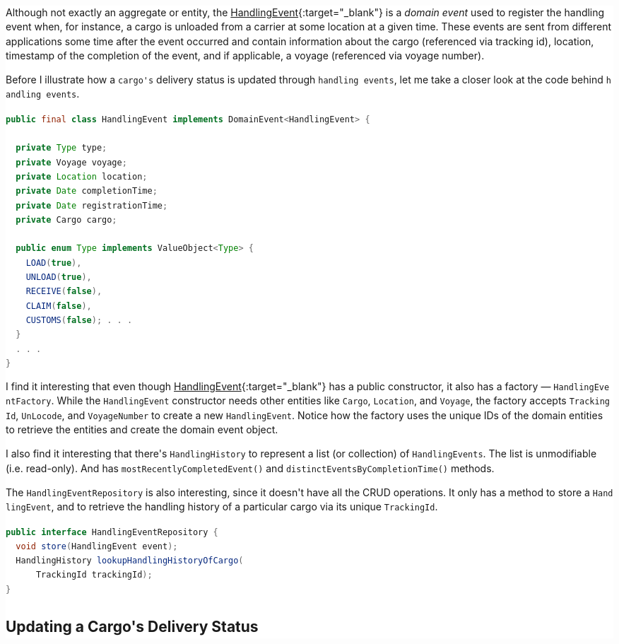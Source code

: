 Although not exactly an aggregate or entity, the [HandlingEvent](http://dddsample.sourceforge.net/xref/se/citerus/dddsample/domain/model/handling/HandlingEvent.html){:target="_blank"} is a *domain event* used to register the handling event when, for instance, a cargo is unloaded from a carrier at some location at a given time. These events are sent from different applications some time after the event occurred and contain information about the cargo (referenced via tracking id), location, timestamp of the completion of the event, and if applicable, a voyage (referenced via voyage number).

Before I illustrate how a `cargo's` delivery status is updated through `handling events`, let me take a closer look at the code behind `handling events`.

```java
public final class HandlingEvent implements DomainEvent<HandlingEvent> {
 
  private Type type;
  private Voyage voyage;
  private Location location;
  private Date completionTime;
  private Date registrationTime;
  private Cargo cargo;
 
  public enum Type implements ValueObject<Type> {
    LOAD(true),
    UNLOAD(true),
    RECEIVE(false),
    CLAIM(false),
    CUSTOMS(false); . . .
  }
  . . .
}
```

I find it interesting that even though [HandlingEvent](http://dddsample.sourceforge.net/xref/se/citerus/dddsample/domain/model/handling/HandlingEvent.html){:target="_blank"} has a public constructor, it also has a factory — `HandlingEventFactory`. While the `HandlingEvent` constructor needs other entities like `Cargo`, `Location`, and `Voyage`, the factory accepts `TrackingId`, `UnLocode`, and `VoyageNumber` to create a new `HandlingEvent`. Notice how the factory uses the unique IDs of the domain entities to retrieve the entities and create the domain event object.

I also find it interesting that there's `HandlingHistory` to represent a list (or collection) of `HandlingEvents`. The list is unmodifiable (i.e. read-only). And has `mostRecentlyCompletedEvent()` and `distinctEventsByCompletionTime()` methods.

The `HandlingEventRepository` is also interesting, since it doesn't have all the CRUD operations. It only has a method to store a `HandlingEvent`, and to retrieve the handling history of a particular cargo via its unique `TrackingId`.

```java
public interface HandlingEventRepository {
  void store(HandlingEvent event);
  HandlingHistory lookupHandlingHistoryOfCargo(
      TrackingId trackingId);
}
```

## Updating a Cargo's Delivery Status
